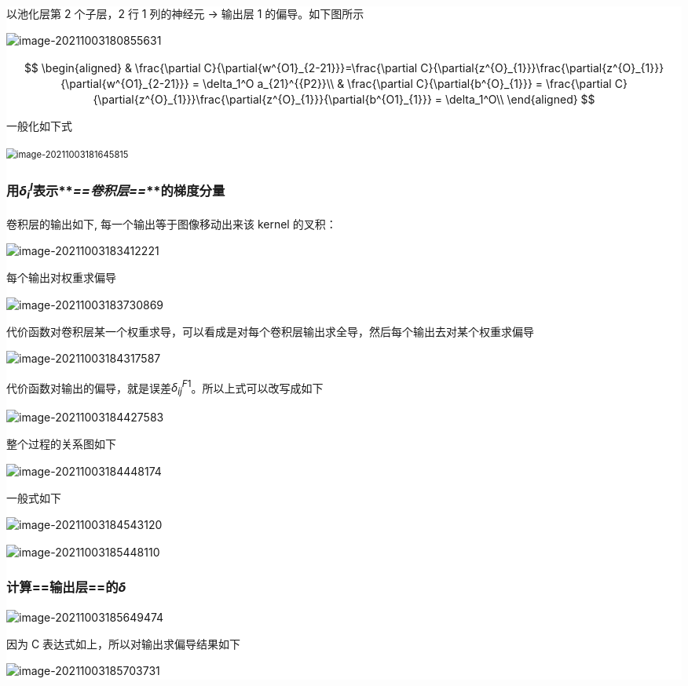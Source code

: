以池化层第 2 个子层，2 行 1 列的神经元 -> 输出层 1 的偏导。如下图所示

![image-20211003180855631](../image/深度学习的数学/image-20211003180855631.png)

$$
\begin{aligned}
& \frac{\partial C}{\partial{w^{O1}_{2-21}}}=\frac{\partial C}{\partial{z^{O}_{1}}}\frac{\partial{z^{O}_{1}}}{\partial{w^{O1}_{2-21}}} = \delta_1^O a_{21}^{{P2}}\\
& \frac{\partial C}{\partial{b^{O}_{1}}} = \frac{\partial C}{\partial{z^{O}_{1}}}\frac{\partial{z^{O}_{1}}}{\partial{b^{O1}_{1}}} = \delta_1^O\\
\end{aligned}
$$

一般化如下式

<img src="../image/深度学习的数学/image-20211003181645815.png" alt="image-20211003181645815" style="zoom:80%;" />

### 用$\delta^l_i$表示**_==卷积层==_**的梯度分量

卷积层的输出如下, 每一个输出等于图像移动出来该 kernel 的叉积：

![image-20211003183412221](../image/深度学习的数学/image-20211003183412221.png)

每个输出对权重求偏导

![image-20211003183730869](../image/深度学习的数学/image-20211003183730869.png)

代价函数对卷积层某一个权重求导，可以看成是对每个卷积层输出求全导，然后每个输出去对某个权重求偏导

![image-20211003184317587](../image/深度学习的数学/image-20211003184317587.png)

代价函数对输出的偏导，就是误差$\delta_{ij}^{F1}$。所以上式可以改写成如下

![image-20211003184427583](../image/深度学习的数学/image-20211003184427583.png)

整个过程的关系图如下

![image-20211003184448174](../image/深度学习的数学/image-20211003184448174.png)

一般式如下

![image-20211003184543120](../image/深度学习的数学/image-20211003184543120.png)

![image-20211003185448110](../image/深度学习的数学/image-20211003185448110.png)

### 计算==输出层==的$\delta$

![image-20211003185649474](../image/深度学习的数学/image-20211003185649474-16332586102432-16332586109013.png)

因为 C 表达式如上，所以对输出求偏导结果如下

![image-20211003185703731](../image/深度学习的数学/image-20211003185703731.png)
